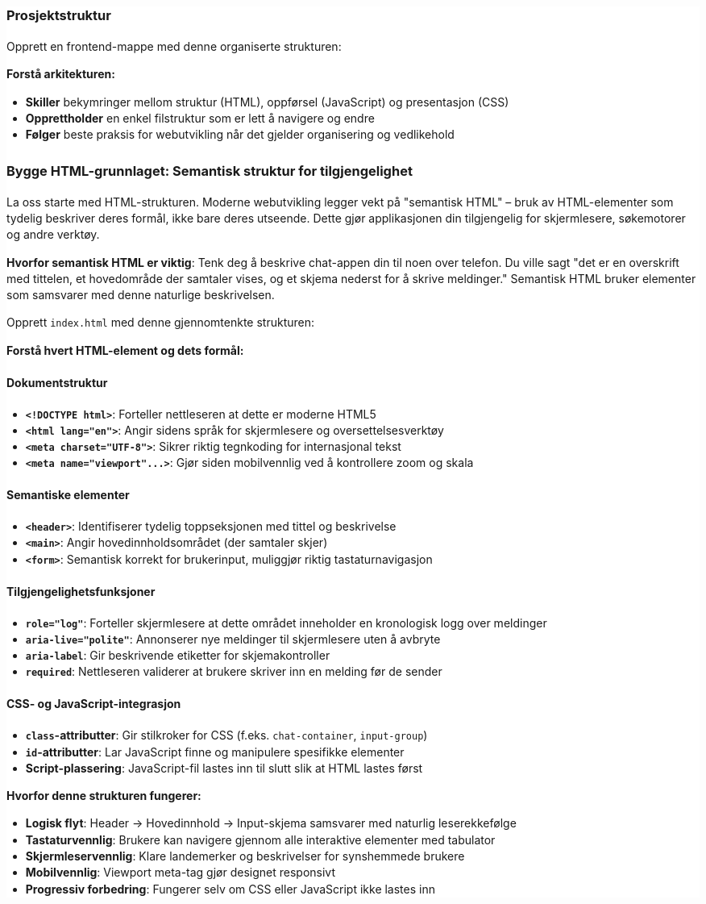 ### Prosjektstruktur

Opprett en frontend-mappe med denne organiserte strukturen:

**Forstå arkitekturen:**
- **Skiller** bekymringer mellom struktur (HTML), oppførsel (JavaScript) og presentasjon (CSS)
- **Opprettholder** en enkel filstruktur som er lett å navigere og endre
- **Følger** beste praksis for webutvikling når det gjelder organisering og vedlikehold

### Bygge HTML-grunnlaget: Semantisk struktur for tilgjengelighet

La oss starte med HTML-strukturen. Moderne webutvikling legger vekt på "semantisk HTML" – bruk av HTML-elementer som tydelig beskriver deres formål, ikke bare deres utseende. Dette gjør applikasjonen din tilgjengelig for skjermlesere, søkemotorer og andre verktøy.

**Hvorfor semantisk HTML er viktig**: Tenk deg å beskrive chat-appen din til noen over telefon. Du ville sagt "det er en overskrift med tittelen, et hovedområde der samtaler vises, og et skjema nederst for å skrive meldinger." Semantisk HTML bruker elementer som samsvarer med denne naturlige beskrivelsen.

Opprett `index.html` med denne gjennomtenkte strukturen:

**Forstå hvert HTML-element og dets formål:**

#### Dokumentstruktur
- **`<!DOCTYPE html>`**: Forteller nettleseren at dette er moderne HTML5
- **`<html lang="en">`**: Angir sidens språk for skjermlesere og oversettelsesverktøy
- **`<meta charset="UTF-8">`**: Sikrer riktig tegnkoding for internasjonal tekst
- **`<meta name="viewport"...>`**: Gjør siden mobilvennlig ved å kontrollere zoom og skala

#### Semantiske elementer
- **`<header>`**: Identifiserer tydelig toppseksjonen med tittel og beskrivelse
- **`<main>`**: Angir hovedinnholdsområdet (der samtaler skjer)
- **`<form>`**: Semantisk korrekt for brukerinput, muliggjør riktig tastaturnavigasjon

#### Tilgjengelighetsfunksjoner
- **`role="log"`**: Forteller skjermlesere at dette området inneholder en kronologisk logg over meldinger
- **`aria-live="polite"`**: Annonserer nye meldinger til skjermlesere uten å avbryte
- **`aria-label`**: Gir beskrivende etiketter for skjemakontroller
- **`required`**: Nettleseren validerer at brukere skriver inn en melding før de sender

#### CSS- og JavaScript-integrasjon
- **`class`-attributter**: Gir stilkroker for CSS (f.eks. `chat-container`, `input-group`)
- **`id`-attributter**: Lar JavaScript finne og manipulere spesifikke elementer
- **Script-plassering**: JavaScript-fil lastes inn til slutt slik at HTML lastes først

**Hvorfor denne strukturen fungerer:**
- **Logisk flyt**: Header → Hovedinnhold → Input-skjema samsvarer med naturlig leserekkefølge
- **Tastaturvennlig**: Brukere kan navigere gjennom alle interaktive elementer med tabulator
- **Skjermleservennlig**: Klare landemerker og beskrivelser for synshemmede brukere
- **Mobilvennlig**: Viewport meta-tag gjør designet responsivt
- **Progressiv forbedring**: Fungerer selv om CSS eller JavaScript ikke lastes inn
